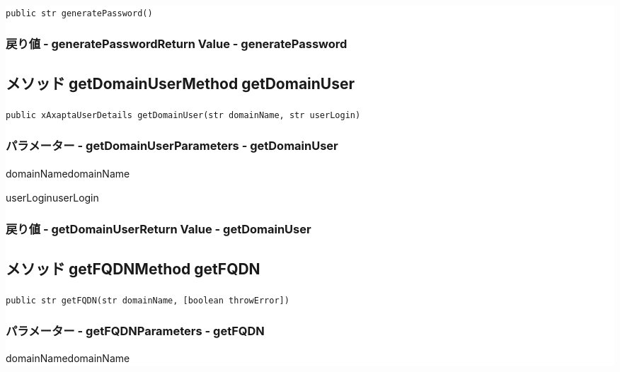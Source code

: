 ```xpp
public str generatePassword()
```

### <a name="return-value---generatepassword"></a><span data-ttu-id="feabb-137">戻り値 - generatePassword</span><span class="sxs-lookup"><span data-stu-id="feabb-137">Return Value - generatePassword</span></span>

## <a name="method-getdomainuser"></a><span data-ttu-id="feabb-138">メソッド getDomainUser</span><span class="sxs-lookup"><span data-stu-id="feabb-138">Method getDomainUser</span></span>

```xpp
public xAxaptaUserDetails getDomainUser(str domainName, str userLogin)
```

### <a name="parameters---getdomainuser"></a><span data-ttu-id="feabb-139">パラメーター - getDomainUser</span><span class="sxs-lookup"><span data-stu-id="feabb-139">Parameters - getDomainUser</span></span>

<span data-ttu-id="feabb-140">domainName</span><span class="sxs-lookup"><span data-stu-id="feabb-140">domainName</span></span>  



<span data-ttu-id="feabb-141">userLogin</span><span class="sxs-lookup"><span data-stu-id="feabb-141">userLogin</span></span>  

### <a name="return-value---getdomainuser"></a><span data-ttu-id="feabb-142">戻り値 - getDomainUser</span><span class="sxs-lookup"><span data-stu-id="feabb-142">Return Value - getDomainUser</span></span>

## <a name="method-getfqdn"></a><span data-ttu-id="feabb-143">メソッド getFQDN</span><span class="sxs-lookup"><span data-stu-id="feabb-143">Method getFQDN</span></span>

```xpp
public str getFQDN(str domainName, [boolean throwError])
```

### <a name="parameters---getfqdn"></a><span data-ttu-id="feabb-144">パラメーター - getFQDN</span><span class="sxs-lookup"><span data-stu-id="feabb-144">Parameters - getFQDN</span></span>

<span data-ttu-id="feabb-145">domainName</span><span class="sxs-lookup"><span data-stu-id="feabb-145">domainName</span></span>  


